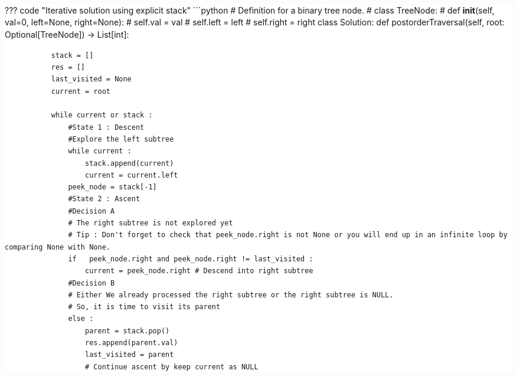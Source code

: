 ??? code "Iterative solution using explicit stack"
    ```python
       # Definition for a binary tree node.
       # class TreeNode:
       #     def __init__(self, val=0, left=None, right=None):
       #         self.val = val
       #         self.left = left
       #         self.right = right
       class Solution:
           def postorderTraversal(self, root: Optional[TreeNode]) -> List[int]:
               
               stack = []
               res = []
               last_visited = None
               current = root
       
               while current or stack :
                   #State 1 : Descent 
                   #Explore the left subtree
                   while current :
                       stack.append(current)
                       current = current.left
                   peek_node = stack[-1]
                   #State 2 : Ascent 
                   #Decision A
                   # The right subtree is not explored yet
                   # Tip : Don't forget to check that peek_node.right is not None or you will end up in an infinite loop by comparing None with None.
                   if   peek_node.right and peek_node.right != last_visited : 
                       current = peek_node.right # Descend into right subtree
                   #Decision B
                   # Either We already processed the right subtree or the right subtree is NULL. 
                   # So, it is time to visit its parent
                   else :
                       parent = stack.pop()
                       res.append(parent.val)
                       last_visited = parent
                       # Continue ascent by keep current as NULL
                   